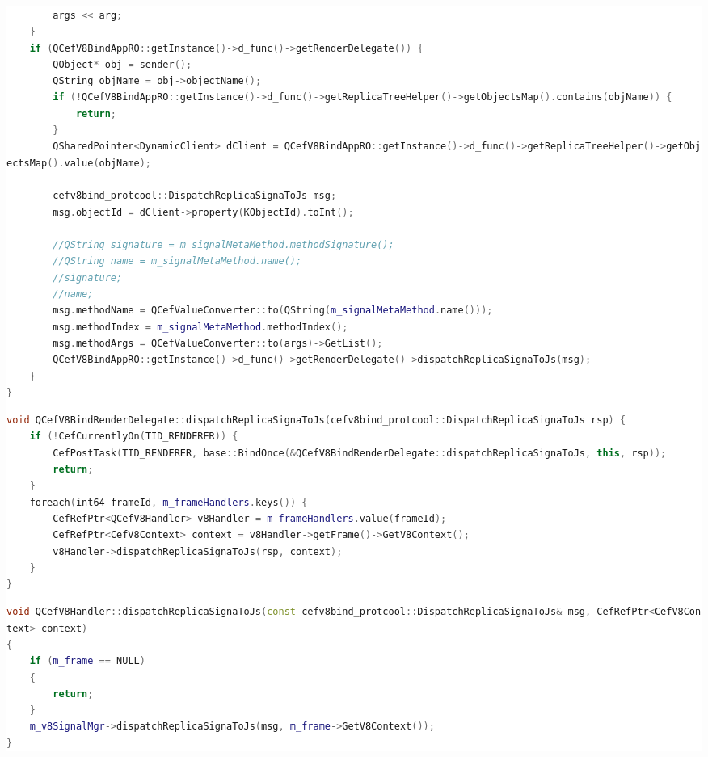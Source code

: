 ```C++
        args << arg;
    }
    if (QCefV8BindAppRO::getInstance()->d_func()->getRenderDelegate()) {
        QObject* obj = sender();
        QString objName = obj->objectName();
        if (!QCefV8BindAppRO::getInstance()->d_func()->getReplicaTreeHelper()->getObjectsMap().contains(objName)) {
            return;
        }
        QSharedPointer<DynamicClient> dClient = QCefV8BindAppRO::getInstance()->d_func()->getReplicaTreeHelper()->getObjectsMap().value(objName);
        
        cefv8bind_protcool::DispatchReplicaSignaToJs msg;
        msg.objectId = dClient->property(KObjectId).toInt();
        
        //QString signature = m_signalMetaMethod.methodSignature();
        //QString name = m_signalMetaMethod.name();
        //signature;
        //name;
        msg.methodName = QCefValueConverter::to(QString(m_signalMetaMethod.name()));
        msg.methodIndex = m_signalMetaMethod.methodIndex();
        msg.methodArgs = QCefValueConverter::to(args)->GetList();
        QCefV8BindAppRO::getInstance()->d_func()->getRenderDelegate()->dispatchReplicaSignaToJs(msg);
    }
}
```
```C++
void QCefV8BindRenderDelegate::dispatchReplicaSignaToJs(cefv8bind_protcool::DispatchReplicaSignaToJs rsp) {
    if (!CefCurrentlyOn(TID_RENDERER)) {
        CefPostTask(TID_RENDERER, base::BindOnce(&QCefV8BindRenderDelegate::dispatchReplicaSignaToJs, this, rsp));
        return;
    }
    foreach(int64 frameId, m_frameHandlers.keys()) {
        CefRefPtr<QCefV8Handler> v8Handler = m_frameHandlers.value(frameId);
        CefRefPtr<CefV8Context> context = v8Handler->getFrame()->GetV8Context();
        v8Handler->dispatchReplicaSignaToJs(rsp, context);
    }
}
```
```C++
void QCefV8Handler::dispatchReplicaSignaToJs(const cefv8bind_protcool::DispatchReplicaSignaToJs& msg, CefRefPtr<CefV8Context> context)
{
	if (m_frame == NULL)
	{
		return;
	}
	m_v8SignalMgr->dispatchReplicaSignaToJs(msg, m_frame->GetV8Context());
}
```
